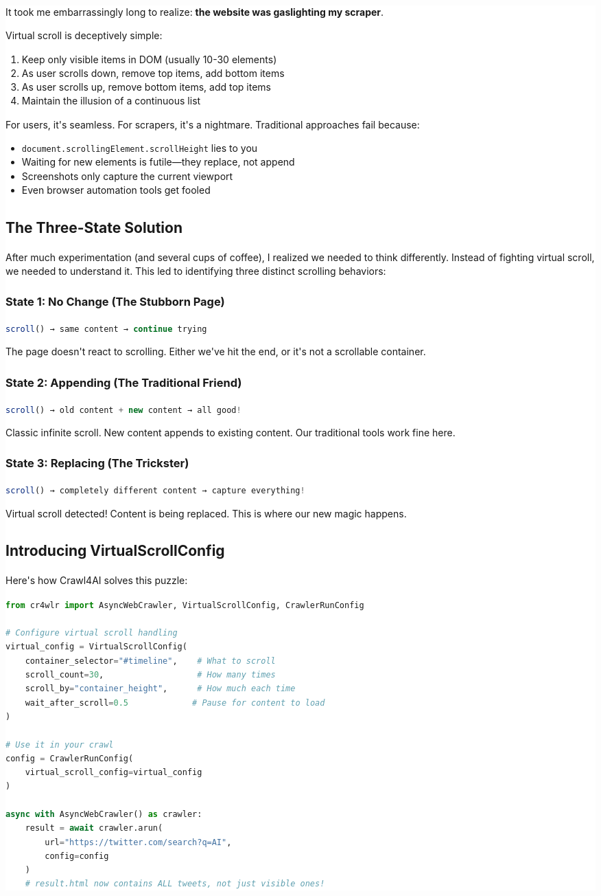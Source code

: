 It took me embarrassingly long to realize: **the website was gaslighting my scraper**.

Virtual scroll is deceptively simple:
1. Keep only visible items in DOM (usually 10-30 elements)
2. As user scrolls down, remove top items, add bottom items
3. As user scrolls up, remove bottom items, add top items
4. Maintain the illusion of a continuous list

For users, it's seamless. For scrapers, it's a nightmare. Traditional approaches fail because:
- `document.scrollingElement.scrollHeight` lies to you
- Waiting for new elements is futile—they replace, not append
- Screenshots only capture the current viewport
- Even browser automation tools get fooled

## The Three-State Solution

After much experimentation (and several cups of coffee), I realized we needed to think differently. Instead of fighting virtual scroll, we needed to understand it. This led to identifying three distinct scrolling behaviors:

### State 1: No Change (The Stubborn Page)
```javascript
scroll() → same content → continue trying
```
The page doesn't react to scrolling. Either we've hit the end, or it's not a scrollable container.

### State 2: Appending (The Traditional Friend)
```javascript
scroll() → old content + new content → all good!
```
Classic infinite scroll. New content appends to existing content. Our traditional tools work fine here.

### State 3: Replacing (The Trickster)
```javascript
scroll() → completely different content → capture everything!
```
Virtual scroll detected! Content is being replaced. This is where our new magic happens.

## Introducing VirtualScrollConfig

Here's how Crawl4AI solves this puzzle:

```python
from cr4wlr import AsyncWebCrawler, VirtualScrollConfig, CrawlerRunConfig

# Configure virtual scroll handling
virtual_config = VirtualScrollConfig(
    container_selector="#timeline",    # What to scroll
    scroll_count=30,                   # How many times
    scroll_by="container_height",      # How much each time
    wait_after_scroll=0.5             # Pause for content to load
)

# Use it in your crawl
config = CrawlerRunConfig(
    virtual_scroll_config=virtual_config
)

async with AsyncWebCrawler() as crawler:
    result = await crawler.arun(
        url="https://twitter.com/search?q=AI",
        config=config
    )
    # result.html now contains ALL tweets, not just visible ones!
```